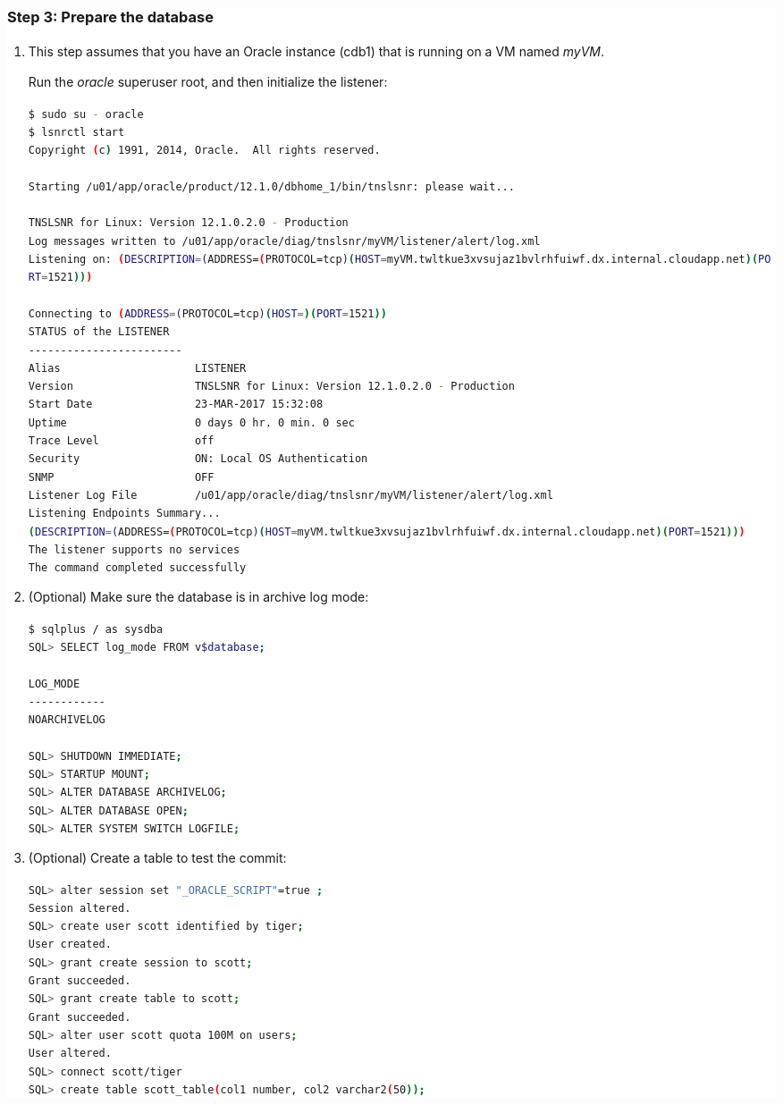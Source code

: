 ### Step 3: Prepare the database

1.  This step assumes that you have an Oracle instance (cdb1) that is running on a VM named *myVM*.

    Run the *oracle* superuser root, and then initialize the listener:

    ```bash
    $ sudo su - oracle
    $ lsnrctl start
    Copyright (c) 1991, 2014, Oracle.  All rights reserved.

    Starting /u01/app/oracle/product/12.1.0/dbhome_1/bin/tnslsnr: please wait...

    TNSLSNR for Linux: Version 12.1.0.2.0 - Production
    Log messages written to /u01/app/oracle/diag/tnslsnr/myVM/listener/alert/log.xml
    Listening on: (DESCRIPTION=(ADDRESS=(PROTOCOL=tcp)(HOST=myVM.twltkue3xvsujaz1bvlrhfuiwf.dx.internal.cloudapp.net)(PORT=1521)))

    Connecting to (ADDRESS=(PROTOCOL=tcp)(HOST=)(PORT=1521))
    STATUS of the LISTENER
    ------------------------
    Alias                     LISTENER
    Version                   TNSLSNR for Linux: Version 12.1.0.2.0 - Production
    Start Date                23-MAR-2017 15:32:08
    Uptime                    0 days 0 hr. 0 min. 0 sec
    Trace Level               off
    Security                  ON: Local OS Authentication
    SNMP                      OFF
    Listener Log File         /u01/app/oracle/diag/tnslsnr/myVM/listener/alert/log.xml
    Listening Endpoints Summary...
    (DESCRIPTION=(ADDRESS=(PROTOCOL=tcp)(HOST=myVM.twltkue3xvsujaz1bvlrhfuiwf.dx.internal.cloudapp.net)(PORT=1521)))
    The listener supports no services
    The command completed successfully
    ```

2.  (Optional) Make sure the database is in archive log mode:

    ```bash
    $ sqlplus / as sysdba
    SQL> SELECT log_mode FROM v$database;

    LOG_MODE
    ------------
    NOARCHIVELOG

    SQL> SHUTDOWN IMMEDIATE;
    SQL> STARTUP MOUNT;
    SQL> ALTER DATABASE ARCHIVELOG;
    SQL> ALTER DATABASE OPEN;
    SQL> ALTER SYSTEM SWITCH LOGFILE;
    ```
3.  (Optional) Create a table to test the commit:

    ```bash
    SQL> alter session set "_ORACLE_SCRIPT"=true ;
    Session altered.
    SQL> create user scott identified by tiger;
    User created.
    SQL> grant create session to scott;
    Grant succeeded.
    SQL> grant create table to scott;
    Grant succeeded.
    SQL> alter user scott quota 100M on users;
    User altered.
    SQL> connect scott/tiger
    SQL> create table scott_table(col1 number, col2 varchar2(50));